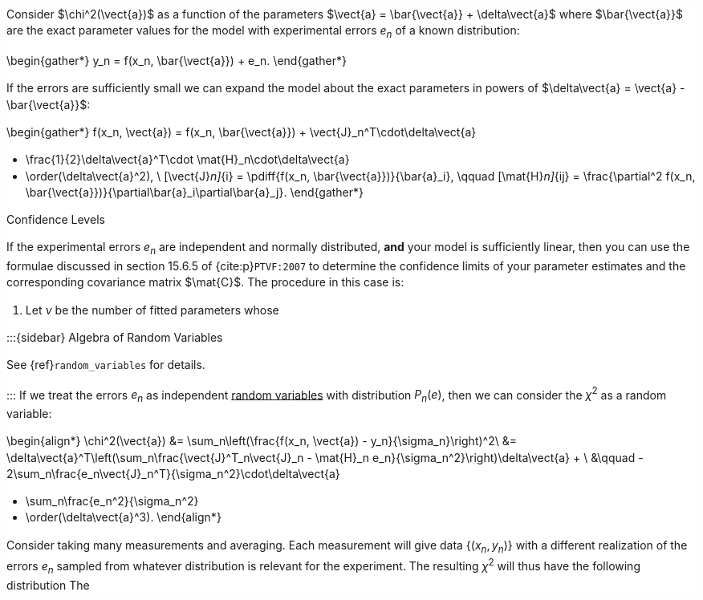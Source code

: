 





Consider $\chi^2(\vect{a})$ as a function of the parameters $\vect{a} = \bar{\vect{a}} +
\delta\vect{a}$ where $\bar{\vect{a}}$ are the exact parameter values for the model with
experimental errors $e_n$ of a known distribution:

\begin{gather*}
  y_n = f(x_n, \bar{\vect{a}}) + e_n.
\end{gather*}

If the errors are sufficiently small we can expand the model about the exact parameters
in powers of $\delta\vect{a} = \vect{a} - \bar{\vect{a}}$:

\begin{gather*}
  f(x_n, \vect{a}) = f(x_n, \bar{\vect{a}}) + \vect{J}_n^T\cdot\delta\vect{a}
  + \frac{1}{2}\delta\vect{a}^T\cdot \mat{H}_n\cdot\delta\vect{a}
  + \order(\delta\vect{a}^2), \\
  [\vect{J}_n]_{i} = \pdiff{f(x_n, \bar{\vect{a}})}{\bar{a}_i}, \qquad
  [\mat{H}_n]_{ij} = \frac{\partial^2 f(x_n, \bar{\vect{a}})}{\partial\bar{a}_i\partial\bar{a}_j}.
\end{gather*}



Confidence Levels

If the experimental errors $e_n$ are independent and normally distributed, **and** your
model is sufficiently linear, then you can use the formulae discussed in section 15.6.5
of {cite:p}`PTVF:2007` to determine the confidence limits of your parameter estimates
and the corresponding covariance matrix $\mat{C}$.  The procedure in this case is:

1. Let $\nu$ be the number of fitted parameters whose





:::{sidebar} Algebra of Random Variables

See {ref}`random_variables` for details.

:::
If we treat the errors $e_n$ as independent [random
variables](https://en.wikipedia.org/wiki/Random_variable) with distribution $P_n(e)$,
then we can consider the $\chi^2$ as a random variable:

\begin{align*}
  \chi^2(\vect{a})
  &= \sum_n\left(\frac{f(x_n, \vect{a}) - y_n}{\sigma_n}\right)^2\\
  &= \delta\vect{a}^T\left(\sum_n\frac{\vect{J}^T_n\vect{J}_n
                           - \mat{H}_n e_n}{\sigma_n^2}\right)\delta\vect{a} + \\
  &\qquad - 2\sum_n\frac{e_n\vect{J}_n^T}{\sigma_n^2}\cdot\delta\vect{a}
  + \sum_n\frac{e_n^2}{\sigma_n^2}
  + \order(\delta\vect{a}^3).
\end{align*}

Consider taking many measurements and averaging.  Each measurement will give data
$\{(x_n, y_n)\}$ with a different realization of the errors $e_n$ sampled from whatever
distribution is relevant for the experiment.  The resulting $\chi^2$ will thus have the
following distribution
The


[`scipy.optimize.curve_fit`]: <https://docs.scipy.org/doc/scipy/reference/generated/scipy.optimize.curve_fit.html>
[`scipy.optimize.least_squares`]: <https://docs.scipy.org/doc/scipy/reference/generated/scipy.optimize.least_squares.html>
[`scipy.optimize.minimize`]: <https://docs.scipy.org/doc/scipy/reference/generated/scipy.optimize.minimize.html>
[covariance matrix]: <https://en.wikipedia.org/wiki/Covariance_matrix>
[uncertainties]: <https://pythonhosted.org/uncertainties/>
[`collections.namedtuple`]: <https://docs.python.org/3/library/collections.html#collections.namedtuple>
[confidence region]: <https://en.wikipedia.org/wiki/Confidence_region>
[nuisance parameter]: <https://en.wikipedia.org/wiki/Nuisance_parameter>
[least squares]: <https://en.wikipedia.org/wiki/Least_squares>
[algebra of random varables]: <https://en.wikipedia.org/wiki/Algebra_of_random_variables>
[principal componant analysis]: <https://en.wikipedia.org/wiki/Principal_component_analysis>
[reduced chi-square statistic]: <https://en.wikipedia.org/wiki/Reduced_chi-squared_statistic>
[multivariate normal distribution]: <https://en.wikipedia.org/wiki/Multivariate_normal_distribution>
[Cholesky decomposition]: <https://en.wikipedia.org/wiki/Cholesky_decomposition>